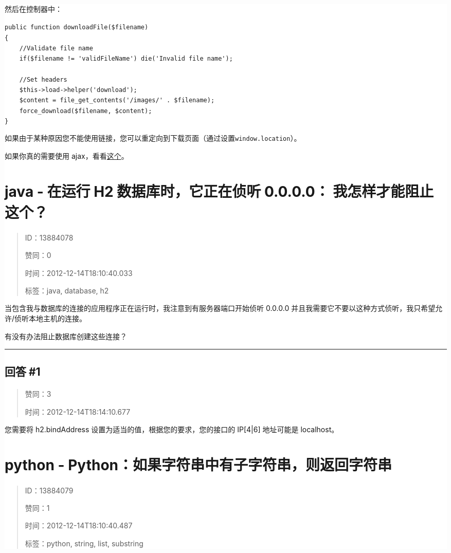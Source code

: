 然后在控制器中：

```
public function downloadFile($filename)
{
    //Validate file name
    if($filename != 'validFileName') die('Invalid file name');

    //Set headers
    $this->load->helper('download');
    $content = file_get_contents('/images/' . $filename);
    force_download($filename, $content);
} 
```

如果由于某种原因您不能使用链接，您可以重定向到下载页面（通过设置`window.location`）。

如果你真的需要使用 ajax，看看[这个](http://kdelchev.com/2012/07/send-file-download-ajax/)。

# java - 在运行 H2 数据库时，它正在侦听 0.0.0.0： 我怎样才能阻止这个？

> ID：13884078
> 
> 赞同：0
> 
> 时间：2012-12-14T18:10:40.033
> 
> 标签：java, database, h2

当包含我与数据库的连接的应用程序正在运行时，我注意到有服务器端口开始侦听 0.0.0.0 并且我需要它不要以这种方式侦听，我只希望允许/侦听本地主机的连接。

有没有办法阻止数据库创建这些连接？

* * *

## 回答 #1

> 赞同：3
> 
> 时间：2012-12-14T18:14:10.677

您需要将 h2.bindAddress 设置为适当的值，根据您的要求，您的接口的 IP[4|6] 地址可能是 localhost。

# python - Python：如果字符串中有子字符串，则返回字符串

> ID：13884079
> 
> 赞同：1
> 
> 时间：2012-12-14T18:10:40.487
> 
> 标签：python, string, list, substring

